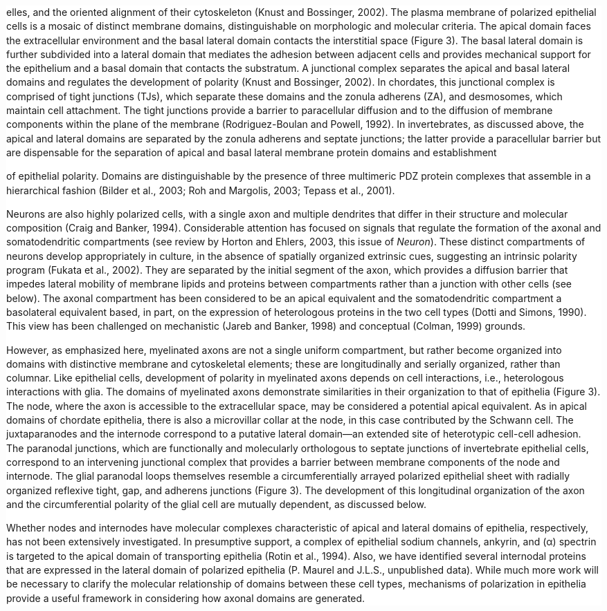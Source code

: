 
elles, and the oriented alignment of their cytoskeleton (Knust and Bossinger, 2002). The plasma membrane of polarized epithelial cells is a mosaic of distinct membrane domains, distinguishable on morphologic and molecular criteria. The apical domain faces the extracellular environment and the basal lateral domain contacts the interstitial space (Figure 3). The basal lateral domain is further subdivided into a lateral domain that mediates the adhesion between adjacent cells and provides mechanical support for the epithelium and a basal domain that contacts the substratum. A junctional complex separates the apical and basal lateral domains and regulates the development of polarity (Knust and Bossinger, 2002). In chordates, this junctional complex is comprised of tight junctions (TJs), which separate these domains and the zonula adherens (ZA), and desmosomes, which maintain cell attachment. The tight junctions provide a barrier to paracellular diffusion and to the diffusion of membrane components within the plane of the membrane (Rodriguez-Boulan and Powell, 1992). In invertebrates, as discussed above, the apical and lateral domains are separated by the zonula adherens and septate junctions; the latter provide a paracellular barrier but are dispensable for the separation of apical and basal lateral membrane protein domains and establishment

of epithelial polarity. Domains are distinguishable by the presence of three multimeric PDZ protein complexes that assemble in a hierarchical fashion (Bilder et al., 2003; Roh and Margolis, 2003; Tepass et al., 2001).

Neurons are also highly polarized cells, with a single axon and multiple dendrites that differ in their structure and molecular composition (Craig and Banker, 1994). Considerable attention has focused on signals that regulate the formation of the axonal and somatodendritic compartments (see review by Horton and Ehlers, 2003, this issue of *Neuron*). These distinct compartments of neurons develop appropriately in culture, in the absence of spatially organized extrinsic cues, suggesting an intrinsic polarity program (Fukata et al., 2002). They are separated by the initial segment of the axon, which provides a diffusion barrier that impedes lateral mobility of membrane lipids and proteins between compartments rather than a junction with other cells (see below). The axonal compartment has been considered to be an apical equivalent and the somatodendritic compartment a basolateral equivalent based, in part, on the expression of heterologous proteins in the two cell types (Dotti and Simons, 1990). This view has been challenged on mechanistic (Jareb and Banker, 1998) and conceptual (Colman, 1999) grounds.

However, as emphasized here, myelinated axons are not a single uniform compartment, but rather become organized into domains with distinctive membrane and cytoskeletal elements; these are longitudinally and serially organized, rather than columnar. Like epithelial cells, development of polarity in myelinated axons depends on cell interactions, i.e., heterologous interactions with glia. The domains of myelinated axons demonstrate similarities in their organization to that of epithelia (Figure 3). The node, where the axon is accessible to the extracellular space, may be considered a potential apical equivalent. As in apical domains of chordate epithelia, there is also a microvillar collar at the node, in this case contributed by the Schwann cell. The juxtaparanodes and the internode correspond to a putative lateral domain—an extended site of heterotypic cell-cell adhesion. The paranodal junctions, which are functionally and molecularly orthologous to septate junctions of invertebrate epithelial cells, correspond to an intervening junctional complex that provides a barrier between membrane components of the node and internode. The glial paranodal loops themselves resemble a circumferentially arrayed polarized epithelial sheet with radially organized reflexive tight, gap, and adherens junctions (Figure 3). The development of this longitudinal organization of the axon and the circumferential polarity of the glial cell are mutually dependent, as discussed below.

Whether nodes and internodes have molecular complexes characteristic of apical and lateral domains of epithelia, respectively, has not been extensively investigated. In presumptive support, a complex of epithelial sodium channels, ankyrin, and (α) spectrin is targeted to the apical domain of transporting epithelia (Rotin et al., 1994). Also, we have identified several internodal proteins that are expressed in the lateral domain of polarized epithelia (P. Maurel and J.L.S., unpublished data). While much more work will be necessary to clarify the molecular relationship of domains between these cell types, mechanisms of polarization in epithelia provide a useful framework in considering how axonal domains are generated.
